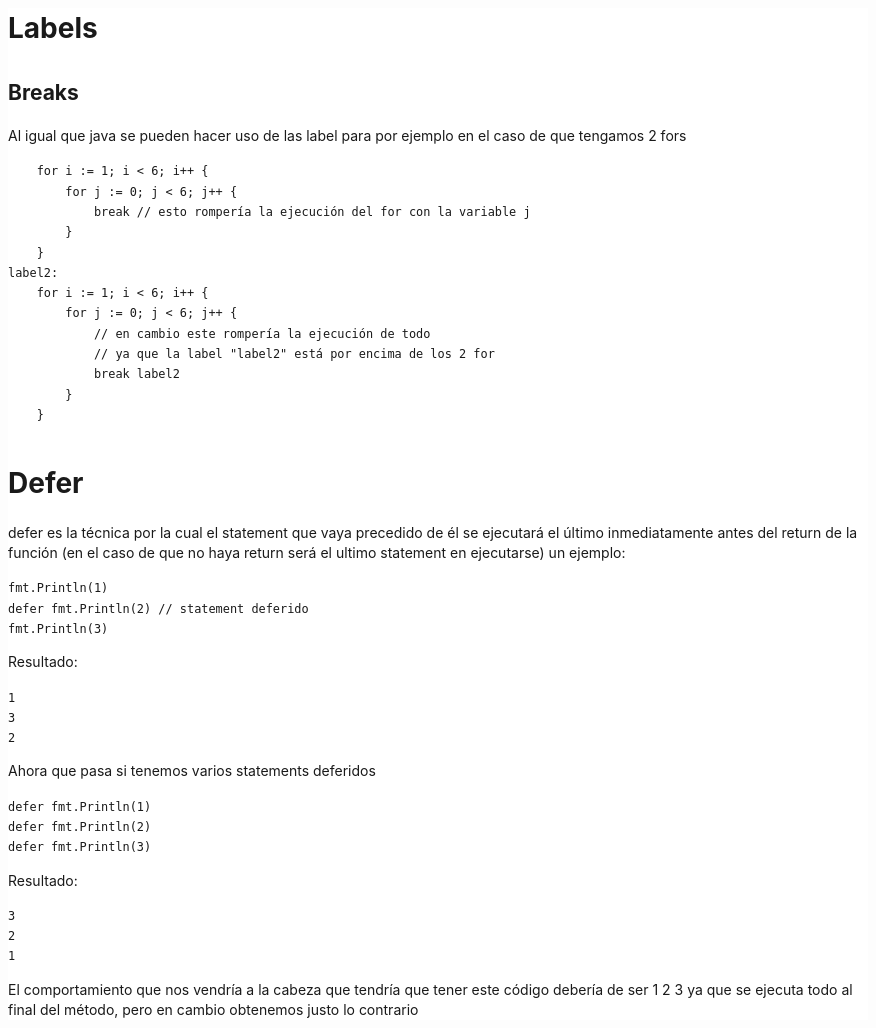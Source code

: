 # Labels 

## Breaks
Al igual que java se pueden hacer uso de las label para por ejemplo en el caso de que tengamos 2 fors 
```
	for i := 1; i < 6; i++ {
		for j := 0; j < 6; j++ {
			break // esto rompería la ejecución del for con la variable j
		}
	}
label2:
	for i := 1; i < 6; i++ {
		for j := 0; j < 6; j++ {
			// en cambio este rompería la ejecución de todo
			// ya que la label "label2" está por encima de los 2 for
			break label2 
		}
	}
```
# Defer

defer es la técnica por la cual el statement que vaya precedido de él se ejecutará el último inmediatamente antes del return de la función (en el caso de que no haya return será el ultimo statement en ejecutarse) un ejemplo:
```
fmt.Println(1)
defer fmt.Println(2) // statement deferido
fmt.Println(3)
```
Resultado:
```
1
3
2
```
Ahora que pasa si tenemos varios statements deferidos
```
defer fmt.Println(1)
defer fmt.Println(2)
defer fmt.Println(3)
```
Resultado:
```
3
2
1
```
El comportamiento que nos vendría a la cabeza que tendría que tener este código debería de ser 1 2 3 ya que se ejecuta todo al final del método, pero en cambio obtenemos justo lo contrario
